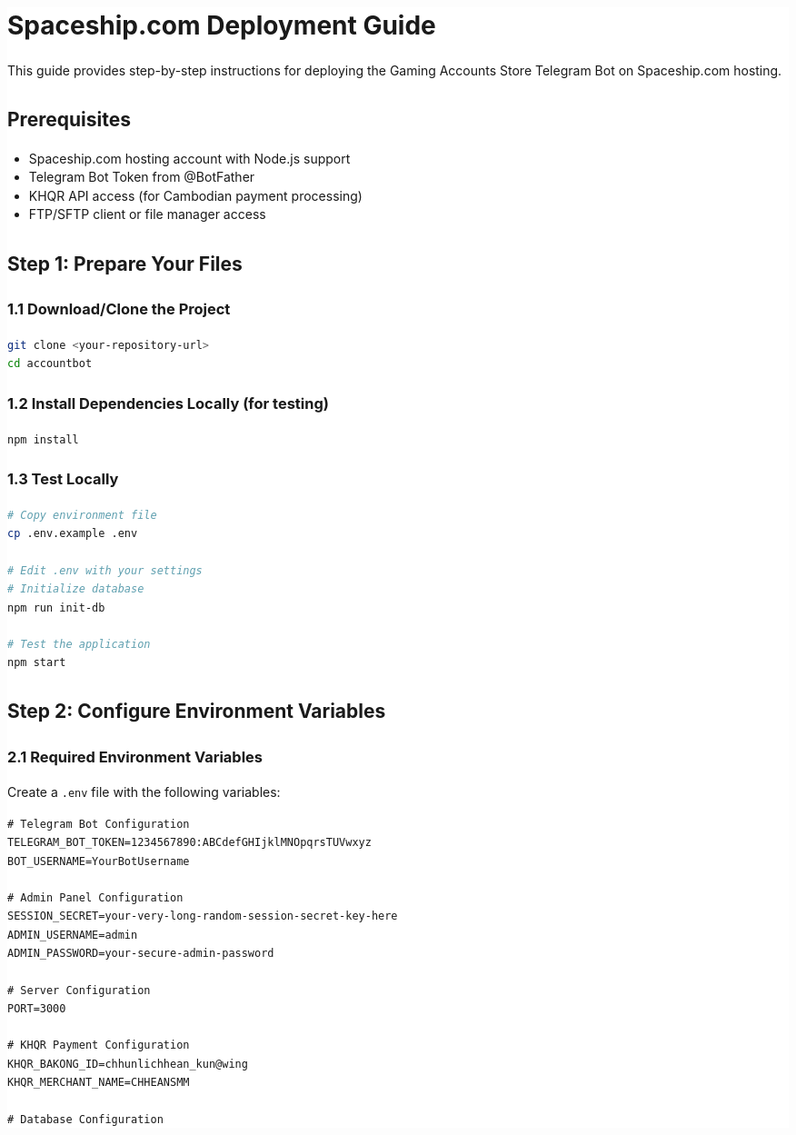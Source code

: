 # Spaceship.com Deployment Guide

This guide provides step-by-step instructions for deploying the Gaming Accounts Store Telegram Bot on Spaceship.com hosting.

## Prerequisites

- Spaceship.com hosting account with Node.js support
- Telegram Bot Token from @BotFather
- KHQR API access (for Cambodian payment processing)
- FTP/SFTP client or file manager access

## Step 1: Prepare Your Files

### 1.1 Download/Clone the Project
```bash
git clone <your-repository-url>
cd accountbot
```

### 1.2 Install Dependencies Locally (for testing)
```bash
npm install
```

### 1.3 Test Locally
```bash
# Copy environment file
cp .env.example .env

# Edit .env with your settings
# Initialize database
npm run init-db

# Test the application
npm start
```

## Step 2: Configure Environment Variables

### 2.1 Required Environment Variables

Create a `.env` file with the following variables:

```env
# Telegram Bot Configuration
TELEGRAM_BOT_TOKEN=1234567890:ABCdefGHIjklMNOpqrsTUVwxyz
BOT_USERNAME=YourBotUsername

# Admin Panel Configuration
SESSION_SECRET=your-very-long-random-session-secret-key-here
ADMIN_USERNAME=admin
ADMIN_PASSWORD=your-secure-admin-password

# Server Configuration
PORT=3000

# KHQR Payment Configuration
KHQR_BAKONG_ID=chhunlichhean_kun@wing
KHQR_MERCHANT_NAME=CHHEANSMM

# Database Configuration
```